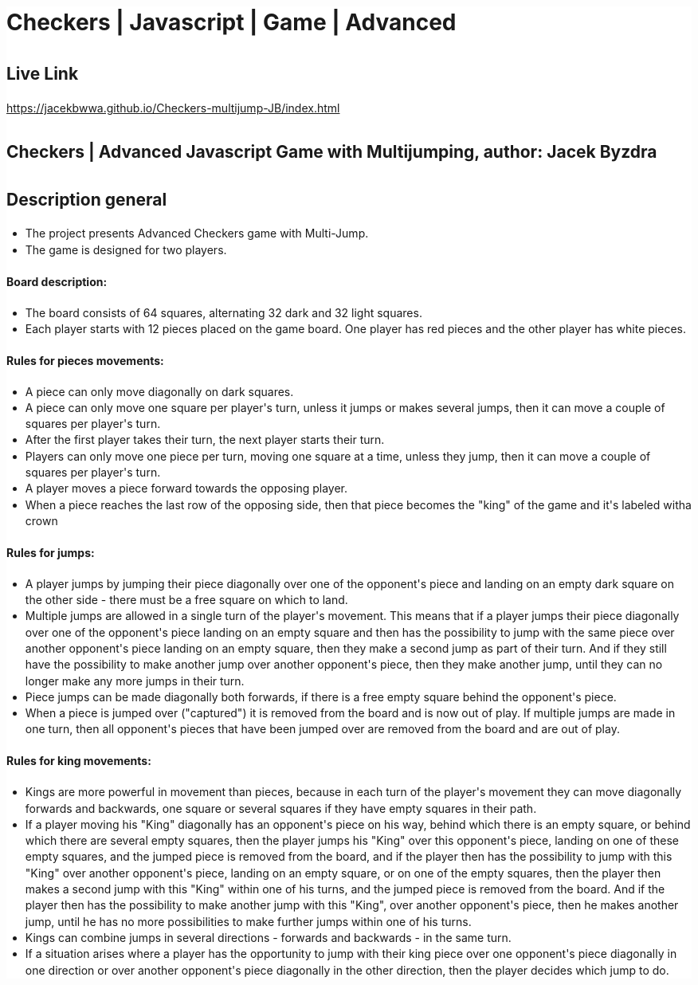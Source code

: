 # Checkers | Javascript | Game | Advanced

## Live Link
https://jacekbwwa.github.io/Checkers-multijump-JB/index.html

## Checkers | Advanced Javascript Game with Multijumping, author: Jacek Byzdra  

## Description general 
- The project presents Advanced Checkers game with Multi-Jump.  
- The game is designed for two  players.

#### Board description:
 - The board consists of 64 squares, alternating 32 dark and 32 light squares.
 - Each player starts with 12 pieces placed on the game board. One player has red pieces and the other player has white pieces.
 
#### Rules for pieces movements:
   - A piece can only move diagonally on dark squares.
   - A piece can only move one square per player's turn, unless it jumps or makes several jumps, then it can move a couple of squares per player's turn.
   - After the first player takes their turn, the next player starts their turn.
   - Players can only move one piece per turn, moving one square at a time, unless they jump, then it can move a couple of squares per player's turn.
   - A player moves a piece forward towards the opposing player.
   - When a piece reaches the last row of the opposing side, then that piece becomes the "king" of the game and it's labeled witha crown
   
#### Rules for jumps:
  - A player jumps by jumping their piece diagonally over one of the opponent's piece and landing on an empty dark square on the other side - there must be a free square on which to land.
  - Multiple jumps are allowed in a single turn of the player's movement. This means that if a player jumps their piece diagonally over one of the opponent's piece landing on an empty square and then has the possibility to jump with the same piece over another opponent's piece landing on an empty square, then they make a second jump as part of their turn. And if they still have the possibility to make another jump over another opponent's piece, then they make another jump, until they can no longer make any more jumps in their turn.
  - Piece jumps can be made diagonally both forwards, if there is a free empty square behind the opponent's piece.
  - When a piece  is jumped over ("captured") it is removed from the board and is now out of play. If multiple jumps are made in one turn, then all opponent's pieces that have been jumped over are removed from the board and are out of play.
   
#### Rules for king movements:
  - Kings are more powerful in movement than pieces, because in each turn of the player's movement they can move diagonally forwards and backwards, one square or several squares if they have empty squares in their path.
  - If a player moving his "King" diagonally has an opponent's piece on his way, behind which there is an empty square, or behind which there are several empty squares, then the player jumps his "King" over this opponent's piece, landing on one of these empty squares, and the jumped piece is removed from the board, and if the player then has the possibility to jump with this "King" over another opponent's piece, landing on an empty square, or on one of the empty squares, then the player then makes a second jump with this "King" within one of his turns, and the jumped piece is removed from the board. And if the player then has the possibility to make another jump with this "King", over another opponent's piece, then he makes another jump, until he has no more possibilities to make further jumps within one of his turns.
  - Kings can combine jumps in several directions - forwards and backwards - in the same turn.
  - If a situation arises where a player has the opportunity to jump with their king piece over one opponent's piece diagonally in one direction or over another opponent's piece diagonally in the other direction, then the player decides which jump to  do.
